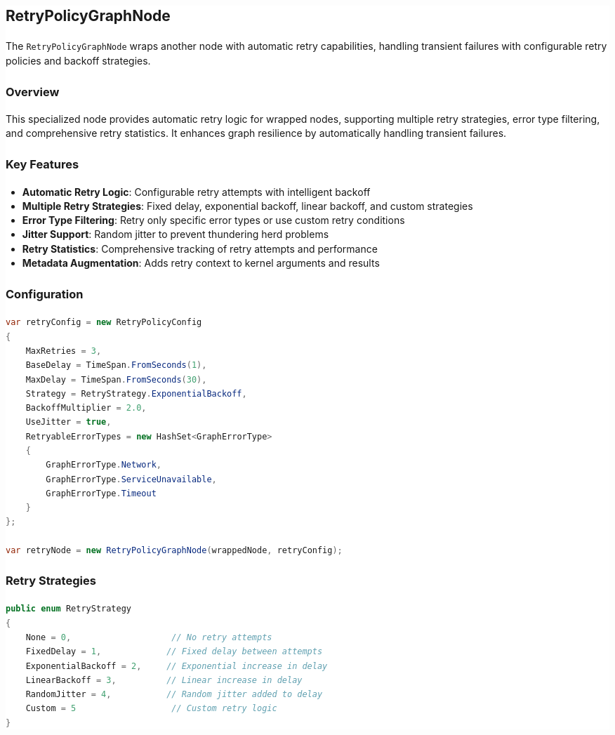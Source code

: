 ## RetryPolicyGraphNode

The `RetryPolicyGraphNode` wraps another node with automatic retry capabilities, handling transient failures with configurable retry policies and backoff strategies.

### Overview

This specialized node provides automatic retry logic for wrapped nodes, supporting multiple retry strategies, error type filtering, and comprehensive retry statistics. It enhances graph resilience by automatically handling transient failures.

### Key Features

* **Automatic Retry Logic**: Configurable retry attempts with intelligent backoff
* **Multiple Retry Strategies**: Fixed delay, exponential backoff, linear backoff, and custom strategies
* **Error Type Filtering**: Retry only specific error types or use custom retry conditions
* **Jitter Support**: Random jitter to prevent thundering herd problems
* **Retry Statistics**: Comprehensive tracking of retry attempts and performance
* **Metadata Augmentation**: Adds retry context to kernel arguments and results

### Configuration

```csharp
var retryConfig = new RetryPolicyConfig
{
    MaxRetries = 3,
    BaseDelay = TimeSpan.FromSeconds(1),
    MaxDelay = TimeSpan.FromSeconds(30),
    Strategy = RetryStrategy.ExponentialBackoff,
    BackoffMultiplier = 2.0,
    UseJitter = true,
    RetryableErrorTypes = new HashSet<GraphErrorType>
    {
        GraphErrorType.Network,
        GraphErrorType.ServiceUnavailable,
        GraphErrorType.Timeout
    }
};

var retryNode = new RetryPolicyGraphNode(wrappedNode, retryConfig);
```

### Retry Strategies

```csharp
public enum RetryStrategy
{
    None = 0,                    // No retry attempts
    FixedDelay = 1,             // Fixed delay between attempts
    ExponentialBackoff = 2,     // Exponential increase in delay
    LinearBackoff = 3,          // Linear increase in delay
    RandomJitter = 4,           // Random jitter added to delay
    Custom = 5                   // Custom retry logic
}
```
